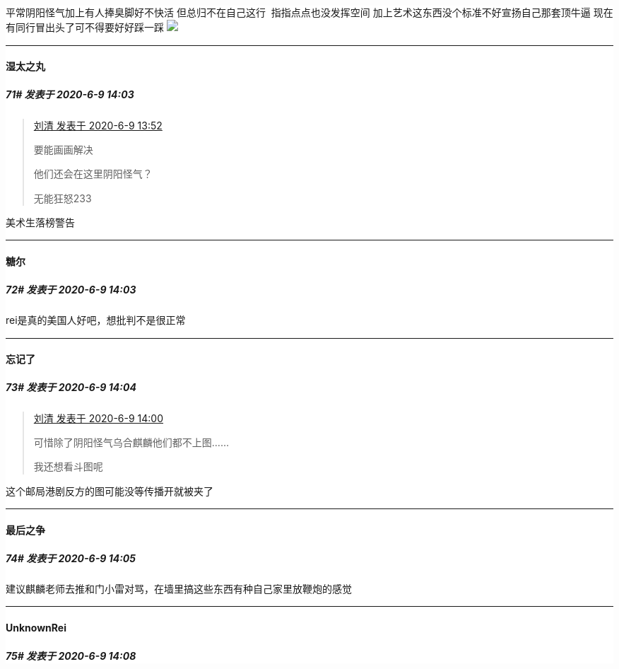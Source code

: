 
平常阴阳怪气加上有人捧臭脚好不快活 但总归不在自己这行  指指点点也没发挥空间 加上艺术这东西没个标准不好宣扬自己那套顶牛逼 现在有同行冒出头了可不得要好好踩一踩 <img src="https://static.saraba1st.com/image/smiley/face2017/037.png" referrerpolicy="no-referrer">


-----

####  湿太之丸  
##### 71#       发表于 2020-6-9 14:03


<blockquote><a href="httphttps://bbs.saraba1st.com/2b/forum.php?mod=redirect&amp;goto=findpost&amp;pid=47734484&amp;ptid=1940592" target="_blank">刘清 发表于 2020-6-9 13:52</a>

要能画画解决

他们还会在这里阴阳怪气？

无能狂怒233</blockquote>
美术生落榜警告


-----

####  糖尔  
##### 72#       发表于 2020-6-9 14:03


rei是真的美国人好吧，想批判不是很正常


-----

####  忘记了  
##### 73#       发表于 2020-6-9 14:04


<blockquote><a href="httphttps://bbs.saraba1st.com/2b/forum.php?mod=redirect&amp;goto=findpost&amp;pid=47734600&amp;ptid=1940592" target="_blank">刘清 发表于 2020-6-9 14:00</a>

可惜除了阴阳怪气乌合麒麟他们都不上图……

我还想看斗图呢</blockquote>
这个邮局港剧反方的图可能没等传播开就被夹了


-----

####  最后之争  
##### 74#       发表于 2020-6-9 14:05


建议麒麟老师去推和门小雷对骂，在墙里搞这些东西有种自己家里放鞭炮的感觉


-----

####  UnknownRei  
##### 75#       发表于 2020-6-9 14:08
